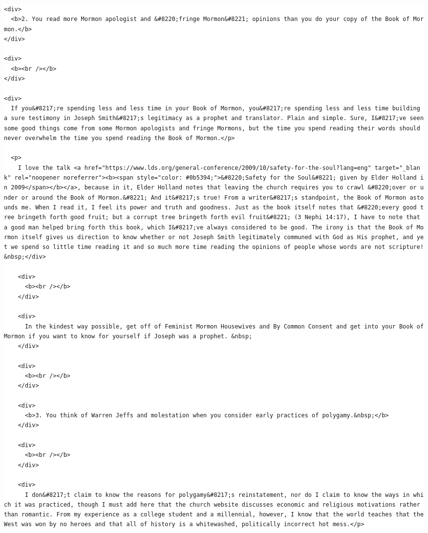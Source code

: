     <div>
      <b>2. You read more Mormon apologist and &#8220;fringe Mormon&#8221; opinions than you do your copy of the Book of Mormon.</b>
    </div>
    
    <div>
      <b><br /></b>
    </div>
    
    <div>
      If you&#8217;re spending less and less time in your Book of Mormon, you&#8217;re spending less and less time building a sure testimony in Joseph Smith&#8217;s legitimacy as a prophet and translator. Plain and simple. Sure, I&#8217;ve seen some good things come from some Mormon apologists and fringe Mormons, but the time you spend reading their words should never overwhelm the time you spend reading the Book of Mormon.</p> 
      
      <p>
        I love the talk <a href="https://www.lds.org/general-conference/2009/10/safety-for-the-soul?lang=eng" target="_blank" rel="noopener noreferrer"><b><span style="color: #0b5394;">&#8220;Safety for the Soul&#8221; given by Elder Holland in 2009</span></b></a>, because in it, Elder Holland notes that leaving the church requires you to crawl &#8220;over or under or around the Book of Mormon.&#8221; And it&#8217;s true! From a writer&#8217;s standpoint, the Book of Mormon astounds me. When I read it, I feel its power and truth and goodness. Just as the book itself notes that &#8220;every good tree bringeth forth good fruit; but a corrupt tree bringeth forth evil fruit&#8221; (3 Nephi 14:17), I have to note that a good man helped bring forth this book, which I&#8217;ve always considered to be good. The irony is that the Book of Mormon itself gives us direction to know whether or not Joseph Smith legitimately communed with God as His prophet, and yet we spend so little time reading it and so much more time reading the opinions of people whose words are not scripture!&nbsp;</div> 
        
        <div>
          <b><br /></b>
        </div>
        
        <div>
          In the kindest way possible, get off of Feminist Mormon Housewives and By Common Consent and get into your Book of Mormon if you want to know for yourself if Joseph was a prophet. &nbsp;
        </div>
        
        <div>
          <b><br /></b>
        </div>
        
        <div>
          <b>3. You think of Warren Jeffs and molestation when you consider early practices of polygamy.&nbsp;</b>
        </div>
        
        <div>
          <b><br /></b>
        </div>
        
        <div>
          I don&#8217;t claim to know the reasons for polygamy&#8217;s reinstatement, nor do I claim to know the ways in which it was practiced, though I must add here that the church website discusses economic and religious motivations rather than romantic. From my experience as a college student and a millennial, however, I know that the world teaches that the West was won by no heroes and that all of history is a whitewashed, politically incorrect hot mess.</p> 
          
